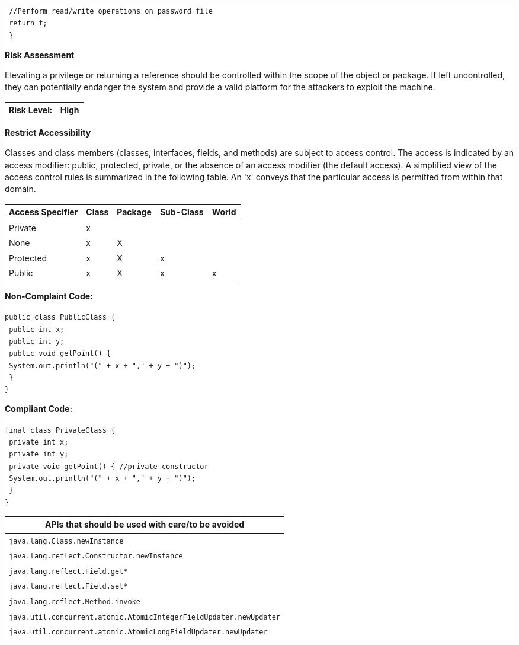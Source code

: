 ```
 //Perform read/write operations on password file
 return f;
 }
```

**Risk Assessment**

Elevating a privilege or returning a reference should be controlled within the scope of the object or package. If left uncontrolled, they can potentially endanger the system and provide a valid platform for the attackers to exploit the machine.

| **Risk Level:** | High |
| --------------- | ---- |

**Restrict Accessibility**

Classes and class members (classes, interfaces, fields, and methods) are subject to access control. The access is indicated by an access modifier: public, protected, private, or the absence of an access modifier (the default access). A simplified view of the access control rules is summarized in the following table. An 'x' conveys that the particular access is permitted from within that domain.

| Access Specifier | Class | Package | Sub-Class | World |
| ---------------- | ----- | ------- | --------- | ----- |
| Private          | x     |         |           |       |
| None             | x     | X       |           |       |
| Protected        | x     | X       | x         |       |
| Public           | x     | X       | x         | x     |

**Non-Complaint Code:**

```
public class PublicClass {
 public int x;
 public int y;
 public void getPoint() {
 System.out.println("(" + x + "," + y + ")");
 }
}
```

**Compliant Code:**

```
final class PrivateClass {
 private int x;
 private int y;
 private void getPoint() { //private constructor
 System.out.println("(" + x + "," + y + ")");
 }
}
```

| **APIs that should be used with care/to be avoided**                 |
| -------------------------------------------------------------------- |
| `java.lang.Class.newInstance`                                        |
| `java.lang.reflect.Constructor.newInstance`                          |
| `java.lang.reflect.Field.get*`                                       |
| `java.lang.reflect.Field.set*`                                       |
| `java.lang.reflect.Method.invoke`                                    |
| `java.util.concurrent.atomic.AtomicIntegerFieldUpdater.newUpdater`   |
| `java.util.concurrent.atomic.AtomicLongFieldUpdater.newUpdater`      |